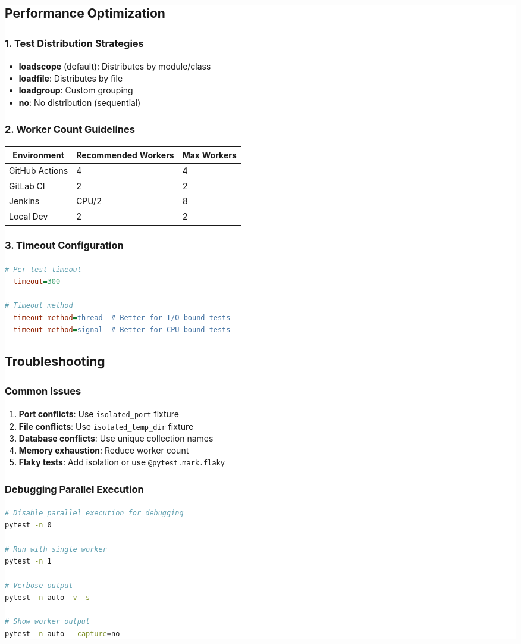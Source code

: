 ## Performance Optimization

### 1. Test Distribution Strategies

- **loadscope** (default): Distributes by module/class
- **loadfile**: Distributes by file
- **loadgroup**: Custom grouping
- **no**: No distribution (sequential)

### 2. Worker Count Guidelines

| Environment | Recommended Workers | Max Workers |
|-------------|-------------------|-------------|
| GitHub Actions | 4 | 4 |
| GitLab CI | 2 | 2 |
| Jenkins | CPU/2 | 8 |
| Local Dev | 2 | 2 |

### 3. Timeout Configuration

```ini
# Per-test timeout
--timeout=300

# Timeout method
--timeout-method=thread  # Better for I/O bound tests
--timeout-method=signal  # Better for CPU bound tests
```

## Troubleshooting

### Common Issues

1. **Port conflicts**: Use `isolated_port` fixture
2. **File conflicts**: Use `isolated_temp_dir` fixture
3. **Database conflicts**: Use unique collection names
4. **Memory exhaustion**: Reduce worker count
5. **Flaky tests**: Add isolation or use `@pytest.mark.flaky`

### Debugging Parallel Execution

```bash
# Disable parallel execution for debugging
pytest -n 0

# Run with single worker
pytest -n 1

# Verbose output
pytest -n auto -v -s

# Show worker output
pytest -n auto --capture=no
```
